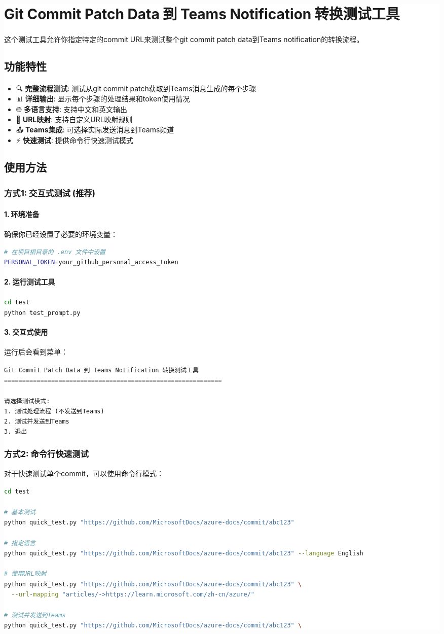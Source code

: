 # Git Commit Patch Data 到 Teams Notification 转换测试工具

这个测试工具允许你指定特定的commit URL来测试整个git commit patch data到Teams notification的转换流程。

## 功能特性

- 🔍 **完整流程测试**: 测试从git commit patch获取到Teams消息生成的每个步骤
- 📊 **详细输出**: 显示每个步骤的处理结果和token使用情况
- 🌐 **多语言支持**: 支持中文和英文输出
- 🔗 **URL映射**: 支持自定义URL映射规则
- 📤 **Teams集成**: 可选择实际发送消息到Teams频道
- ⚡ **快速测试**: 提供命令行快速测试模式

## 使用方法

### 方式1: 交互式测试 (推荐)

#### 1. 环境准备

确保你已经设置了必要的环境变量：

```bash
# 在项目根目录的 .env 文件中设置
PERSONAL_TOKEN=your_github_personal_access_token
```

#### 2. 运行测试工具

```bash
cd test
python test_prompt.py
```

#### 3. 交互式使用

运行后会看到菜单：

```
Git Commit Patch Data 到 Teams Notification 转换测试工具
============================================================

请选择测试模式:
1. 测试处理流程 (不发送到Teams)
2. 测试并发送到Teams
3. 退出
```

### 方式2: 命令行快速测试

对于快速测试单个commit，可以使用命令行模式：

```bash
cd test

# 基本测试
python quick_test.py "https://github.com/MicrosoftDocs/azure-docs/commit/abc123"

# 指定语言
python quick_test.py "https://github.com/MicrosoftDocs/azure-docs/commit/abc123" --language English

# 使用URL映射
python quick_test.py "https://github.com/MicrosoftDocs/azure-docs/commit/abc123" \
  --url-mapping "articles/->https://learn.microsoft.com/zh-cn/azure/"

# 测试并发送到Teams
python quick_test.py "https://github.com/MicrosoftDocs/azure-docs/commit/abc123" \
```